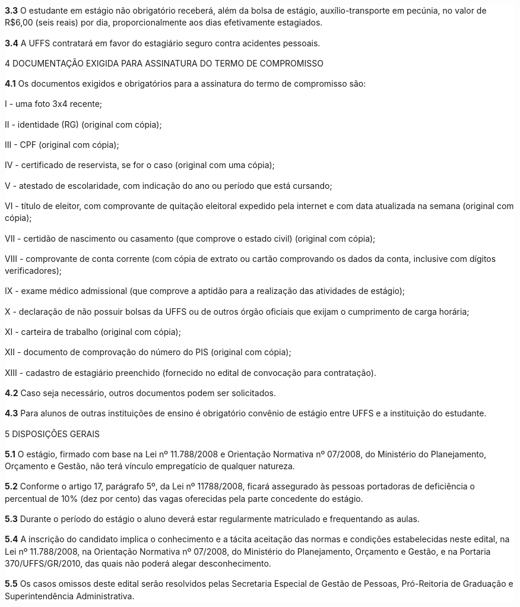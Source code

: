  **3.3** O estudante em estágio não obrigatório receberá, além da bolsa de estágio, auxílio-transporte em pecúnia, no valor de R$6,00 (seis reais) por dia, proporcionalmente aos dias efetivamente estagiados.

 **3.4** A UFFS contratará em favor do estagiário seguro contra acidentes pessoais.

 4 DOCUMENTAÇÃO EXIGIDA PARA ASSINATURA DO TERMO DE COMPROMISSO

 **4.1** Os documentos exigidos e obrigatórios para a assinatura do termo de compromisso são:

 I - uma foto 3x4 recente;

 II - identidade (RG) (original com cópia);

 III - CPF (original com cópia);

 IV - certificado de reservista, se for o caso (original com uma cópia);

 V - atestado de escolaridade, com indicação do ano ou período que está cursando;

 VI - título de eleitor, com comprovante de quitação eleitoral expedido pela internet e com data atualizada na semana (original com cópia);

 VII - certidão de nascimento ou casamento (que comprove o estado civil) (original com cópia);

 VIII - comprovante de conta corrente (com cópia de extrato ou cartão comprovando os dados da conta, inclusive com dígitos verificadores);

 IX - exame médico admissional (que comprove a aptidão para a realização das atividades de estágio);

 X - declaração de não possuir bolsas da UFFS ou de outros órgão oficiais que exijam o cumprimento de carga horária;

 XI - carteira de trabalho (original com cópia);

 XII - documento de comprovação do número do PIS (original com cópia);

 XIII - cadastro de estagiário preenchido (fornecido no edital de convocação para contratação).

 **4.2** Caso seja necessário, outros documentos podem ser solicitados.

 **4.3** Para alunos de outras instituições de ensino é obrigatório convênio de estágio entre UFFS e a instituição do estudante.

 5 DISPOSIÇÕES GERAIS

 **5.1** O estágio, firmado com base na Lei nº 11.788/2008 e Orientação Normativa nº 07/2008, do Ministério do Planejamento, Orçamento e Gestão, não terá vínculo empregatício de qualquer natureza.

 **5.2** Conforme o artigo 17, parágrafo 5º, da Lei nº 11788/2008, ficará assegurado às pessoas portadoras de deficiência o percentual de 10% (dez por cento) das vagas oferecidas pela parte concedente do estágio.

 **5.3** Durante o período do estágio o aluno deverá estar regularmente matriculado e frequentando as aulas.

 **5.4** A inscrição do candidato implica o conhecimento e a tácita aceitação das normas e condições estabelecidas neste edital, na Lei nº 11.788/2008, na Orientação Normativa nº 07/2008, do Ministério do Planejamento, Orçamento e Gestão, e na Portaria 370/UFFS/GR/2010, das quais não poderá alegar desconhecimento.

 **5.5** Os casos omissos deste edital serão resolvidos pelas Secretaria Especial de Gestão de Pessoas, Pró-Reitoria de Graduação e Superintendência Administrativa.
